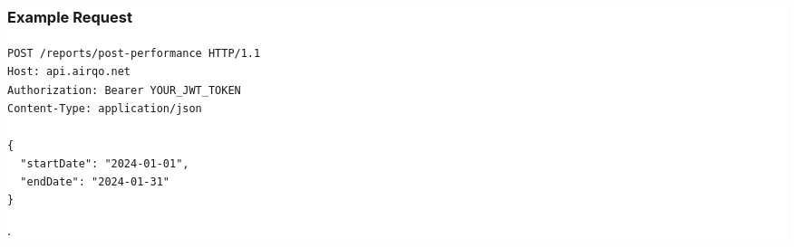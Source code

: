 ### Example Request

```http
POST /reports/post-performance HTTP/1.1
Host: api.airqo.net
Authorization: Bearer YOUR_JWT_TOKEN
Content-Type: application/json

{
  "startDate": "2024-01-01",
  "endDate": "2024-01-31"
}
```

.
